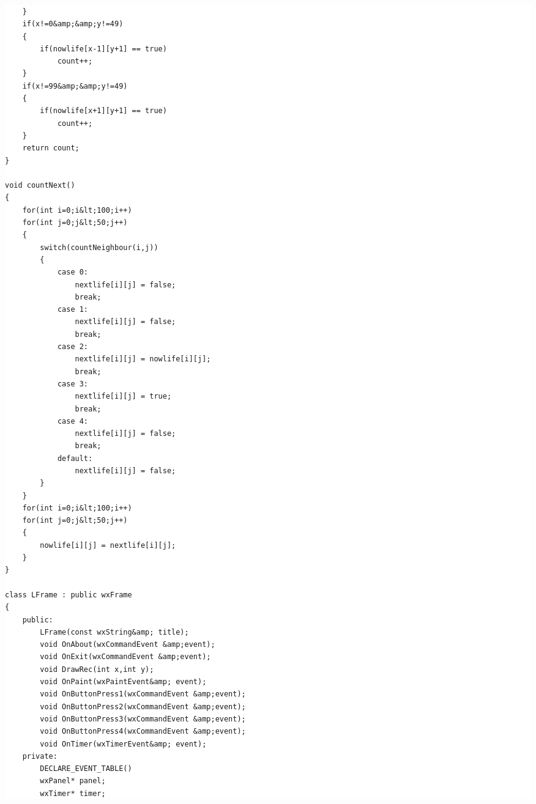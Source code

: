     	}
    	if(x!=0&amp;&amp;y!=49)
    	{
    		if(nowlife[x-1][y+1] == true)
    			count++;
    	}
    	if(x!=99&amp;&amp;y!=49)
    	{
    		if(nowlife[x+1][y+1] == true)
    			count++;
    	}
    	return count;
    }

    void countNext()
    {
    	for(int i=0;i&lt;100;i++)
    	for(int j=0;j&lt;50;j++)
    	{
    		switch(countNeighbour(i,j))
    		{
    			case 0:
    				nextlife[i][j] = false;
    				break;
    			case 1:
    				nextlife[i][j] = false;
    				break;
    			case 2:
    				nextlife[i][j] = nowlife[i][j];
    				break;
    			case 3:
    				nextlife[i][j] = true;
    				break;
    			case 4:
    				nextlife[i][j] = false;
    				break;
    			default:
    				nextlife[i][j] = false;
    		}
    	}
    	for(int i=0;i&lt;100;i++)
    	for(int j=0;j&lt;50;j++)
    	{
    		nowlife[i][j] = nextlife[i][j];
    	}
    }

    class LFrame : public wxFrame
    {
    	public:
    		LFrame(const wxString&amp; title);
    		void OnAbout(wxCommandEvent &amp;event);
    		void OnExit(wxCommandEvent &amp;event);
    		void DrawRec(int x,int y);
    		void OnPaint(wxPaintEvent&amp; event);
    		void OnButtonPress1(wxCommandEvent &amp;event);
    		void OnButtonPress2(wxCommandEvent &amp;event);
    		void OnButtonPress3(wxCommandEvent &amp;event);
    		void OnButtonPress4(wxCommandEvent &amp;event);
    		void OnTimer(wxTimerEvent&amp; event);
    	private:
    		DECLARE_EVENT_TABLE()
    		wxPanel* panel;
    		wxTimer* timer;